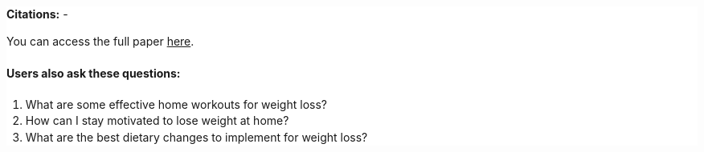 **Citations:** - 

You can access the full paper [here](https://typeset.io/papers/randomized-controlled-trial-of-a-comprehensive-home-y3xhhl2gr9).

#### Users also ask these questions: ####
1. What are some effective home workouts for weight loss?
2. How can I stay motivated to lose weight at home?
3. What are the best dietary changes to implement for weight loss?